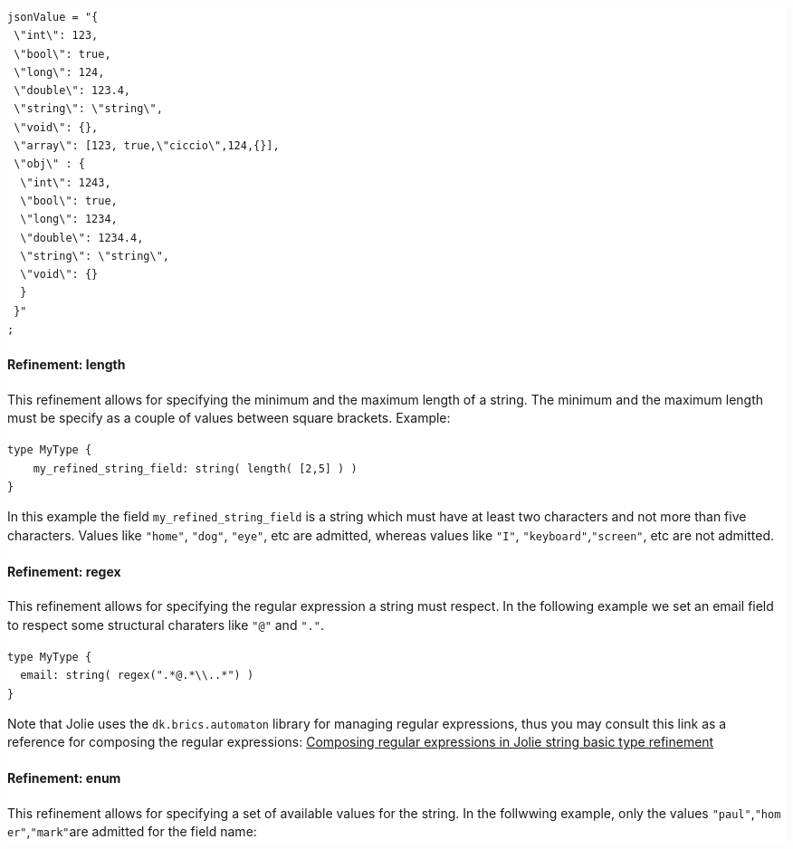 ```jolie
jsonValue = "{
 \"int\": 123,
 \"bool\": true,
 \"long\": 124,
 \"double\": 123.4,
 \"string\": \"string\",
 \"void\": {},
 \"array\": [123, true,\"ciccio\",124,{}],
 \"obj\" : {
  \"int\": 1243,
  \"bool\": true,
  \"long\": 1234,
  \"double\": 1234.4,
  \"string\": \"string\",
  \"void\": {}
  }
 }"
;
```

#### Refinement: length

This refinement allows for specifying the minimum and the maximum length of a string. The minimum and the maximum length must be specify as a couple of values between square brackets. Example:

```jolie
type MyType {
    my_refined_string_field: string( length( [2,5] ) )
}
```

In this example the field `my_refined_string_field` is a string which must have at least two characters and not more than five characters. Values like `"home"`, `"dog"`, `"eye"`, etc are admitted, whereas values like `"I"`, `"keyboard"`,`"screen"`, etc are not admitted.

#### Refinement: regex

This refinement allows for specifying the regular expression a string must respect.
In the following example we set an email field to respect some structural charaters like `"@"` and `"."`.

```jolie
type MyType {
  email: string( regex(".*@.*\\..*") )
}
```

Note that Jolie uses the `dk.brics.automaton` library for managing regular expressions, thus you may consult this link as a reference for composing the regular expressions: [Composing regular expressions in Jolie string basic type refinement](https://www.brics.dk/automaton/doc/index.html?dk/brics/automaton/RegExp.html)

#### Refinement: enum

This refinement allows for specifying a set of available values for the string.
In the follwwing example, only the values `"paul"`,`"homer"`,`"mark"`are admitted for the field name:
